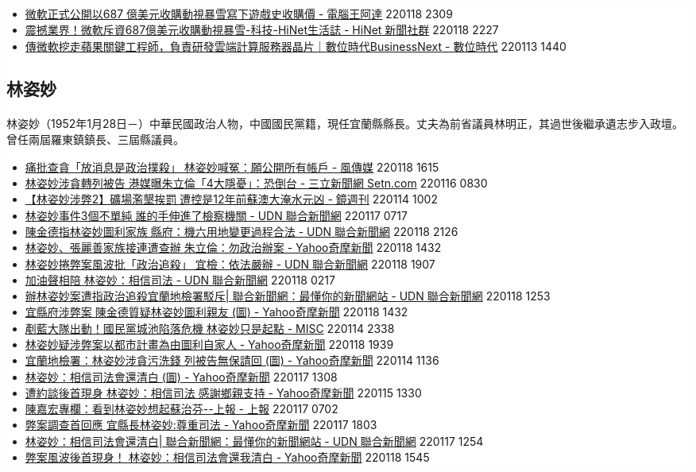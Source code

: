 - [微軟正式公開以687 億美元收購動視暴雪寫下遊戲史收購價 - 電腦王阿達](https://www.kocpc.com.tw/archives/423429 "微軟正式公開以687 億美元收購動視暴雪寫下遊戲史收購價 - 電腦王阿達") 220118 2309
- [震撼業界！微軟斥資687億美元收購動視暴雪-科技-HiNet生活誌 - HiNet 新聞社群](https://times.hinet.net/news/23717016 "震撼業界！微軟斥資687億美元收購動視暴雪-科技-HiNet生活誌 - HiNet 新聞社群") 220118 2227
- [傳微軟挖走蘋果關鍵工程師，負責研發雲端計算服務器晶片｜數位時代BusinessNext - 數位時代](https://www.bnext.com.tw/article/67275/microsoft-dig-in-apple "傳微軟挖走蘋果關鍵工程師，負責研發雲端計算服務器晶片｜數位時代BusinessNext - 數位時代") 220113 1440

## 林姿妙

林姿妙（1952年1月28日－）中華民國政治人物，中國國民黨籍，現任宜蘭縣縣長。丈夫為前省議員林明正，其過世後繼承遺志步入政壇。曾任兩屆羅東鎮鎮長、三屆縣議員。


- [痛批查貪「放消息是政治撲殺」 林姿妙喊冤：願公開所有帳戶 - 風傳媒](https://www.storm.mg/article/4156378 "痛批查貪「放消息是政治撲殺」 林姿妙喊冤：願公開所有帳戶 - 風傳媒") 220118 1615
- [林姿妙涉貪轉列被告 港媒曝朱立倫「4大隱憂」：恐倒台 - 三立新聞網 Setn.com](https://www.setn.com/News.aspx?NewsID=1058298 "林姿妙涉貪轉列被告 港媒曝朱立倫「4大隱憂」：恐倒台 - 三立新聞網 Setn.com") 220116 0830
- [【林姿妙涉弊2】礦場濫墾挨罰 遭控是12年前蘇澳大淹水元凶 - 鏡週刊](https://www.mirrormedia.mg/story/20220114inv002/ "【林姿妙涉弊2】礦場濫墾挨罰 遭控是12年前蘇澳大淹水元凶 - 鏡週刊") 220114 1002
- [林姿妙事件3個不單純 誰的手伸進了檢察機關 - UDN 聯合新聞網](https://vip.udn.com/vip/story/122367/6037340 "林姿妙事件3個不單純 誰的手伸進了檢察機關 - UDN 聯合新聞網") 220117 0717
- [陳金德指林姿妙圖利家族 縣府：機六用地變更過程合法 - UDN 聯合新聞網](https://udn.com/news/story/6656/6043098?from=udn-ch1_breaknews-1-cate1-news "陳金德指林姿妙圖利家族 縣府：機六用地變更過程合法 - UDN 聯合新聞網") 220118 2126
- [林姿妙、張麗善家族接連遭查辦 朱立倫：勿政治辦案 - Yahoo奇摩新聞](https://tw.news.yahoo.com/%E6%9E%97%E5%A7%BF%E5%A6%99-%E5%BC%B5%E9%BA%97%E5%96%84%E5%AE%B6%E6%97%8F%E6%8E%A5%E9%80%A3%E9%81%AD%E6%9F%A5%E8%BE%A6-%E6%9C%B1%E7%AB%8B%E5%80%AB-%E5%8B%BF%E6%94%BF%E6%B2%BB%E8%BE%A6%E6%A1%88-063227371.html "林姿妙、張麗善家族接連遭查辦 朱立倫：勿政治辦案 - Yahoo奇摩新聞") 220118 1432
- [林姿妙捲弊案風波批「政治追殺」 宜檢：依法嚴辦 - UDN 聯合新聞網](https://udn.com/news/story/7321/6042854?from=udn-catelistnews_ch2 "林姿妙捲弊案風波批「政治追殺」 宜檢：依法嚴辦 - UDN 聯合新聞網") 220118 1907
- [加油聲相陪 林姿妙：相信司法 - UDN 聯合新聞網](https://udn.com/news/story/6656/6040749?from=udn-catebreaknews_ch2 "加油聲相陪 林姿妙：相信司法 - UDN 聯合新聞網") 220118 0217
- [辦林姿妙案遭指政治追殺宜蘭地檢署駁斥| 聯合新聞網：最懂你的新聞網站 - UDN 聯合新聞網](https://udn.com/news/story/6656/6041604?from=udn-ch1_breaknews-1-cate1-news "辦林姿妙案遭指政治追殺宜蘭地檢署駁斥| 聯合新聞網：最懂你的新聞網站 - UDN 聯合新聞網") 220118 1253
- [宜縣府涉弊案 陳金德質疑林姿妙圖利親友 (圖) - Yahoo奇摩新聞](https://tw.news.yahoo.com/%E5%AE%9C%E7%B8%A3%E5%BA%9C%E6%B6%89%E5%BC%8A%E6%A1%88-%E9%99%B3%E9%87%91%E5%BE%B7%E8%B3%AA%E7%96%91%E6%9E%97%E5%A7%BF%E5%A6%99%E5%9C%96%E5%88%A9%E8%A6%AA%E5%8F%8B-%E5%9C%96-063224713.html "宜縣府涉弊案 陳金德質疑林姿妙圖利親友 (圖) - Yahoo奇摩新聞") 220118 1432
- [剷藍大隊出動！國民黨城池陷落危機 林姿妙只是起點 - MISC](https://vip.udn.com/vip/story/122367/6033685 "剷藍大隊出動！國民黨城池陷落危機 林姿妙只是起點 - MISC") 220114 2338
- [林姿妙疑涉弊案以都市計畫為由圖利自家人 - Yahoo奇摩新聞](https://tw.tv.yahoo.com/%E6%9E%97%E5%A7%BF%E5%A6%99%E7%96%91%E6%B6%89%E5%BC%8A%E6%A1%88-%E4%BB%A5%E9%83%BD%E5%B8%82%E8%A8%88%E7%95%AB%E7%82%BA%E7%94%B1%E5%9C%96%E5%88%A9%E8%87%AA%E5%AE%B6%E4%BA%BA-112503289.html?chat=1 "林姿妙疑涉弊案以都市計畫為由圖利自家人 - Yahoo奇摩新聞") 220118 1939
- [宜蘭地檢署：林姿妙涉貪污洗錢 列被告無保請回 (圖) - Yahoo奇摩新聞](https://tw.news.yahoo.com/%E5%AE%9C%E8%98%AD%E5%9C%B0%E6%AA%A2%E7%BD%B2-%E6%9E%97%E5%A7%BF%E5%A6%99%E6%B6%89%E8%B2%AA%E6%B1%A1%E6%B4%97%E9%8C%A2-%E5%88%97%E8%A2%AB%E5%91%8A%E7%84%A1%E4%BF%9D%E8%AB%8B%E5%9B%9E-%E5%9C%96-032147827.html "宜蘭地檢署：林姿妙涉貪污洗錢 列被告無保請回 (圖) - Yahoo奇摩新聞") 220114 1136
- [林姿妙：相信司法會還清白 (圖) - Yahoo奇摩新聞](https://tw.news.yahoo.com/%E6%9E%97%E5%A7%BF%E5%A6%99-%E7%9B%B8%E4%BF%A1%E5%8F%B8%E6%B3%95%E6%9C%83%E9%82%84%E6%B8%85%E7%99%BD-%E5%9C%96-044013397.html "林姿妙：相信司法會還清白 (圖) - Yahoo奇摩新聞") 220117 1308
- [遭約談後首現身 林姿妙：相信司法 感謝鄉親支持 - Yahoo奇摩新聞](https://tw.news.yahoo.com/%E9%81%AD%E7%B4%84%E8%AB%87%E5%BE%8C%E9%A6%96%E7%8F%BE%E8%BA%AB-%E6%9E%97%E5%A7%BF%E5%A6%99-%E7%9B%B8%E4%BF%A1%E5%8F%B8%E6%B3%95-%E6%84%9F%E8%AC%9D%E9%84%89%E8%A6%AA%E6%94%AF%E6%8C%81-053005277.html "遭約談後首現身 林姿妙：相信司法 感謝鄉親支持 - Yahoo奇摩新聞") 220115 1330
- [陳嘉宏專欄：看到林姿妙想起蘇治芬--上報 - 上報](https://www.upmedia.mg/news_info.php?SerialNo=135479 "陳嘉宏專欄：看到林姿妙想起蘇治芬--上報 - 上報") 220117 0702
- [弊案調查首回應 宜縣長林姿妙:尊重司法 - Yahoo奇摩新聞](https://tw.news.yahoo.com/%E5%BC%8A%E6%A1%88%E8%AA%BF%E6%9F%A5%E9%A6%96%E5%9B%9E%E6%87%89-%E5%AE%9C%E7%B8%A3%E9%95%B7%E6%9E%97%E5%A7%BF%E5%A6%99-%E5%B0%8A%E9%87%8D%E5%8F%B8%E6%B3%95-100300680.html "弊案調查首回應 宜縣長林姿妙:尊重司法 - Yahoo奇摩新聞") 220117 1803
- [林姿妙：相信司法會還清白| 聯合新聞網：最懂你的新聞網站 - UDN 聯合新聞網](https://udn.com/news/story/6656/6039011?from=udn-ch1_breaknews-1-0-news "林姿妙：相信司法會還清白| 聯合新聞網：最懂你的新聞網站 - UDN 聯合新聞網") 220117 1254
- [弊案風波後首現身！ 林姿妙：相信司法會還我清白 - Yahoo奇摩新聞](https://tw.yahoo.com/tv/%E5%BC%8A%E6%A1%88%E9%A2%A8%E6%B3%A2%E5%BE%8C%E9%A6%96%E7%8F%BE%E8%BA%AB-%E6%9E%97%E5%A7%BF%E5%A6%99-%E7%9B%B8%E4%BF%A1%E5%8F%B8%E6%B3%95%E6%9C%83%E9%82%84%E6%88%91%E6%B8%85%E7%99%BD-132758606.html "弊案風波後首現身！ 林姿妙：相信司法會還我清白 - Yahoo奇摩新聞") 220118 1545